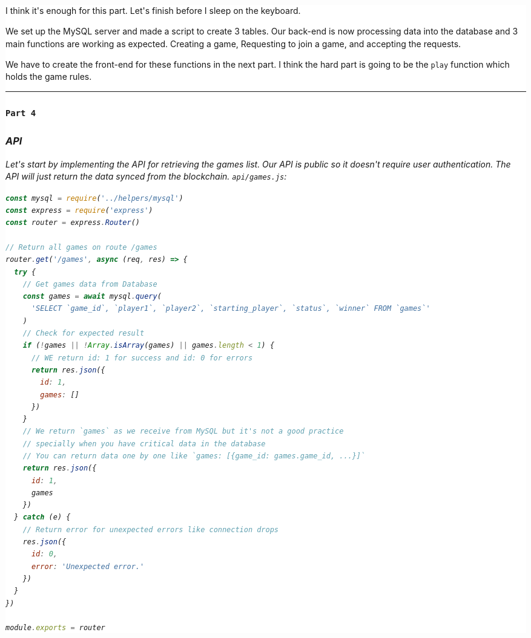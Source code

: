 
I think it's enough for this part. Let's finish before I sleep on the keyboard.

We set up the MySQL server and made a script to create 3 tables. Our back-end is now processing data into the database and 3 main functions are working as expected. Creating a game, Requesting to join a game, and accepting the requests.

We have to create the front-end for these functions in the next part. I think the hard part is going to be the `play` function which holds the game rules.

---

### `Part 4`<a style="float: right" href="#sections"><i class="fas fa-chevron-up fa-sm" /></a>

### API

Let's start by implementing the API for retrieving the games list. Our API is public so it doesn't require user authentication. The API will just return the data synced from the blockchain.
`api/games.js`:

```javascript
const mysql = require('../helpers/mysql')
const express = require('express')
const router = express.Router()

// Return all games on route /games
router.get('/games', async (req, res) => {
  try {
    // Get games data from Database
    const games = await mysql.query(
      'SELECT `game_id`, `player1`, `player2`, `starting_player`, `status`, `winner` FROM `games`'
    )
    // Check for expected result
    if (!games || !Array.isArray(games) || games.length < 1) {
      // WE return id: 1 for success and id: 0 for errors
      return res.json({
        id: 1,
        games: []
      })
    }
    // We return `games` as we receive from MySQL but it's not a good practice
    // specially when you have critical data in the database
    // You can return data one by one like `games: [{game_id: games.game_id, ...}]`
    return res.json({
      id: 1,
      games
    })
  } catch (e) {
    // Return error for unexpected errors like connection drops
    res.json({
      id: 0,
      error: 'Unexpected error.'
    })
  }
})

module.exports = router
```
